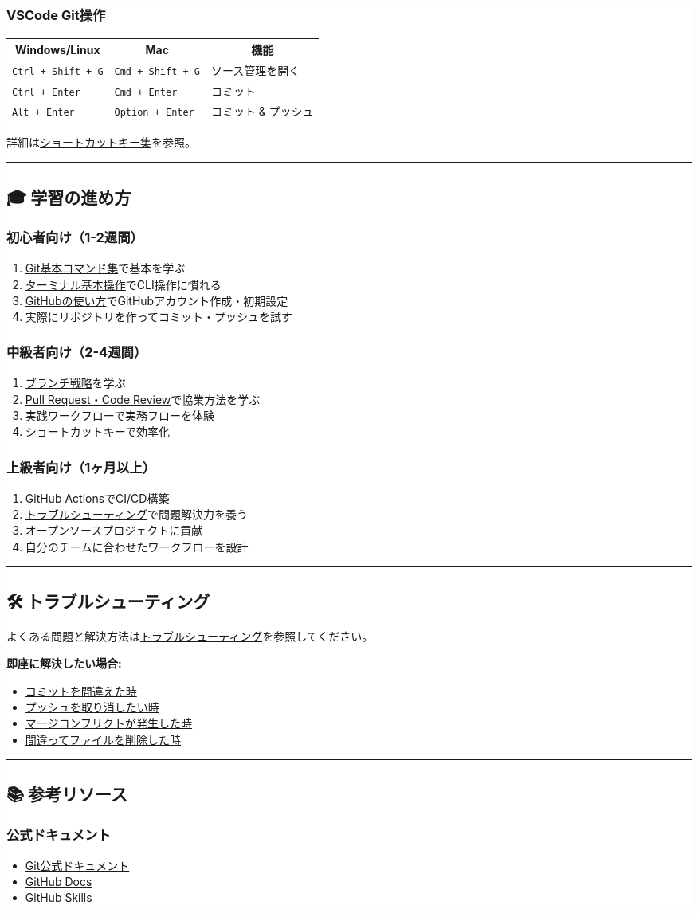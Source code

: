 ### VSCode Git操作

| Windows/Linux | Mac | 機能 |
|--------------|-----|------|
| `Ctrl + Shift + G` | `Cmd + Shift + G` | ソース管理を開く |
| `Ctrl + Enter` | `Cmd + Enter` | コミット |
| `Alt + Enter` | `Option + Enter` | コミット & プッシュ |

詳細は[ショートカットキー集](./docs/shortcuts.md)を参照。

---

## 🎓 学習の進め方

### 初心者向け（1-2週間）
1. [Git基本コマンド集](./docs/git-commands.md)で基本を学ぶ
2. [ターミナル基本操作](./docs/terminal-basics.md)でCLI操作に慣れる
3. [GitHubの使い方](./docs/github-usage.md)でGitHubアカウント作成・初期設定
4. 実際にリポジトリを作ってコミット・プッシュを試す

### 中級者向け（2-4週間）
1. [ブランチ戦略](./docs/branching-strategies.md)を学ぶ
2. [Pull Request・Code Review](./docs/pull-request-guide.md)で協業方法を学ぶ
3. [実践ワークフロー](./docs/workflow-examples.md)で実務フローを体験
4. [ショートカットキー](./docs/shortcuts.md)で効率化

### 上級者向け（1ヶ月以上）
1. [GitHub Actions](./docs/github-actions.md)でCI/CD構築
2. [トラブルシューティング](./docs/troubleshooting.md)で問題解決力を養う
3. オープンソースプロジェクトに貢献
4. 自分のチームに合わせたワークフローを設計

---

## 🛠️ トラブルシューティング

よくある問題と解決方法は[トラブルシューティング](./docs/troubleshooting.md)を参照してください。

**即座に解決したい場合:**
- [コミットを間違えた時](#)
- [プッシュを取り消したい時](#)
- [マージコンフリクトが発生した時](#)
- [間違ってファイルを削除した時](#)

---

## 📚 参考リソース

### 公式ドキュメント
- [Git公式ドキュメント](https://git-scm.com/doc)
- [GitHub Docs](https://docs.github.com/)
- [GitHub Skills](https://skills.github.com/)

